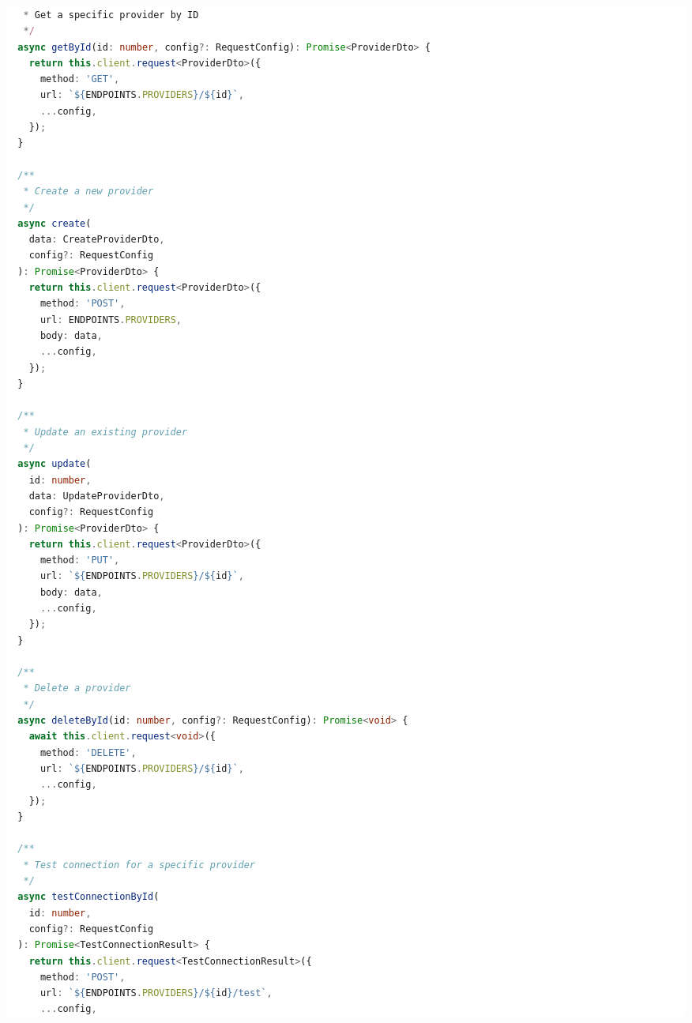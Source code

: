```typescript
   * Get a specific provider by ID
   */
  async getById(id: number, config?: RequestConfig): Promise<ProviderDto> {
    return this.client.request<ProviderDto>({
      method: 'GET',
      url: `${ENDPOINTS.PROVIDERS}/${id}`,
      ...config,
    });
  }

  /**
   * Create a new provider
   */
  async create(
    data: CreateProviderDto,
    config?: RequestConfig
  ): Promise<ProviderDto> {
    return this.client.request<ProviderDto>({
      method: 'POST',
      url: ENDPOINTS.PROVIDERS,
      body: data,
      ...config,
    });
  }

  /**
   * Update an existing provider
   */
  async update(
    id: number,
    data: UpdateProviderDto,
    config?: RequestConfig
  ): Promise<ProviderDto> {
    return this.client.request<ProviderDto>({
      method: 'PUT',
      url: `${ENDPOINTS.PROVIDERS}/${id}`,
      body: data,
      ...config,
    });
  }

  /**
   * Delete a provider
   */
  async deleteById(id: number, config?: RequestConfig): Promise<void> {
    await this.client.request<void>({
      method: 'DELETE',
      url: `${ENDPOINTS.PROVIDERS}/${id}`,
      ...config,
    });
  }

  /**
   * Test connection for a specific provider
   */
  async testConnectionById(
    id: number,
    config?: RequestConfig
  ): Promise<TestConnectionResult> {
    return this.client.request<TestConnectionResult>({
      method: 'POST',
      url: `${ENDPOINTS.PROVIDERS}/${id}/test`,
      ...config,
```